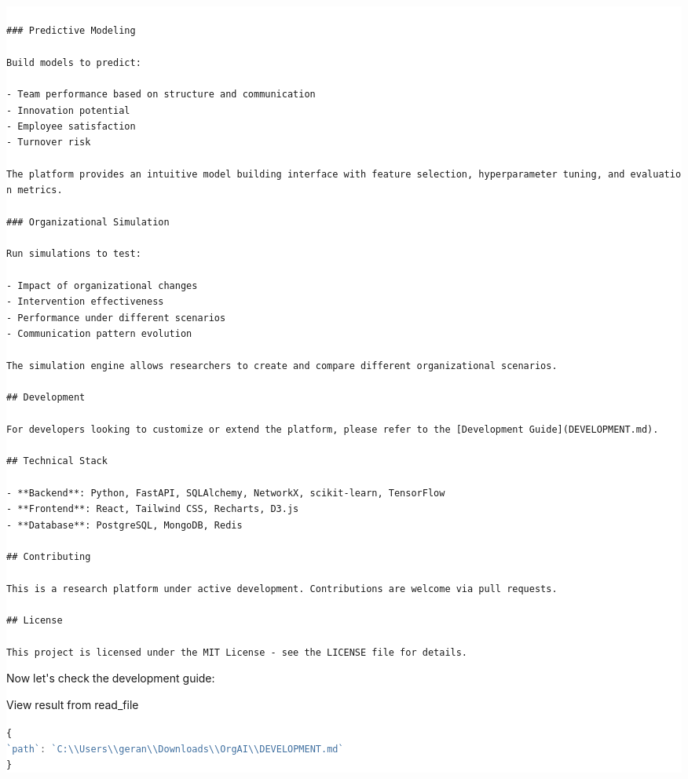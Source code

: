 ``` 

### Predictive Modeling 

Build models to predict: 

- Team performance based on structure and communication 
- Innovation potential 
- Employee satisfaction 
- Turnover risk 

The platform provides an intuitive model building interface with feature selection, hyperparameter tuning, and evaluation metrics. 

### Organizational Simulation 

Run simulations to test: 

- Impact of organizational changes 
- Intervention effectiveness 
- Performance under different scenarios 
- Communication pattern evolution 

The simulation engine allows researchers to create and compare different organizational scenarios. 

## Development 

For developers looking to customize or extend the platform, please refer to the [Development Guide](DEVELOPMENT.md). 

## Technical Stack 

- **Backend**: Python, FastAPI, SQLAlchemy, NetworkX, scikit-learn, TensorFlow 
- **Frontend**: React, Tailwind CSS, Recharts, D3.js 
- **Database**: PostgreSQL, MongoDB, Redis 

## Contributing 

This is a research platform under active development. Contributions are welcome via pull requests. 

## License 

This project is licensed under the MIT License - see the LICENSE file for details.
```

Now let's check the development guide:

View result from read\_file

```javascript
{ 
`path`: `C:\\Users\\geran\\Downloads\\OrgAI\\DEVELOPMENT.md` 
}
```
